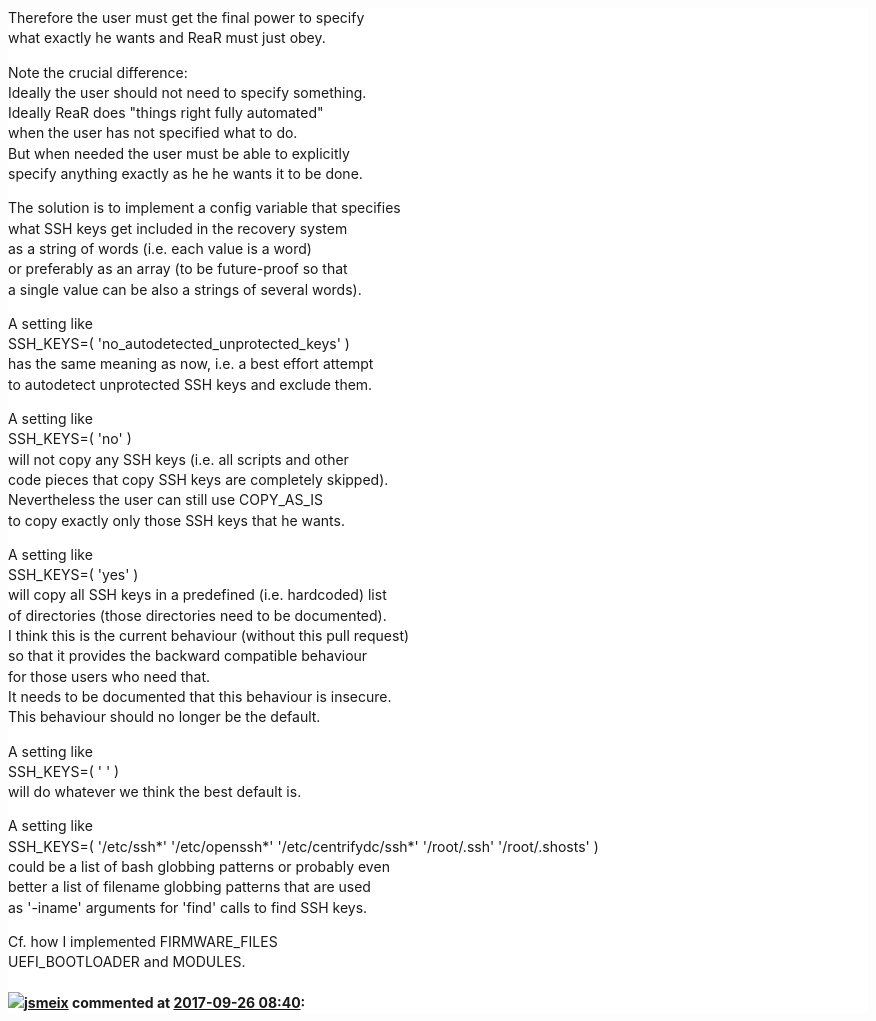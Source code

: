 Therefore the user must get the final power to specify  
what exactly he wants and ReaR must just obey.

Note the crucial difference:  
Ideally the user should not need to specify something.  
Ideally ReaR does "things right fully automated"  
when the user has not specified what to do.  
But when needed the user must be able to explicitly  
specify anything exactly as he he wants it to be done.

The solution is to implement a config variable that specifies  
what SSH keys get included in the recovery system  
as a string of words (i.e. each value is a word)  
or preferably as an array (to be future-proof so that  
a single value can be also a strings of several words).

A setting like  
SSH\_KEYS=( 'no\_autodetected\_unprotected\_keys' )  
has the same meaning as now, i.e. a best effort attempt  
to autodetect unprotected SSH keys and exclude them.

A setting like  
SSH\_KEYS=( 'no' )  
will not copy any SSH keys (i.e. all scripts and other  
code pieces that copy SSH keys are completely skipped).  
Nevertheless the user can still use COPY\_AS\_IS  
to copy exactly only those SSH keys that he wants.

A setting like  
SSH\_KEYS=( 'yes' )  
will copy all SSH keys in a predefined (i.e. hardcoded) list  
of directories (those directories need to be documented).  
I think this is the current behaviour (without this pull request)  
so that it provides the backward compatible behaviour  
for those users who need that.  
It needs to be documented that this behaviour is insecure.  
This behaviour should no longer be the default.

A setting like  
SSH\_KEYS=( ' ' )  
will do whatever we think the best default is.

A setting like  
SSH\_KEYS=( '/etc/ssh\*' '/etc/openssh\*' '/etc/centrifydc/ssh\*'
'/root/.ssh' '/root/.shosts' )  
could be a list of bash globbing patterns or probably even  
better a list of filename globbing patterns that are used  
as '-iname' arguments for 'find' calls to find SSH keys.

Cf. how I implemented FIRMWARE\_FILES  
UEFI\_BOOTLOADER and MODULES.

#### <img src="https://avatars.githubusercontent.com/u/1788608?u=925fc54e2ce01551392622446ece427f51e2f0ce&v=4" width="50">[jsmeix](https://github.com/jsmeix) commented at [2017-09-26 08:40](https://github.com/rear/rear/pull/1513#issuecomment-332128486):
